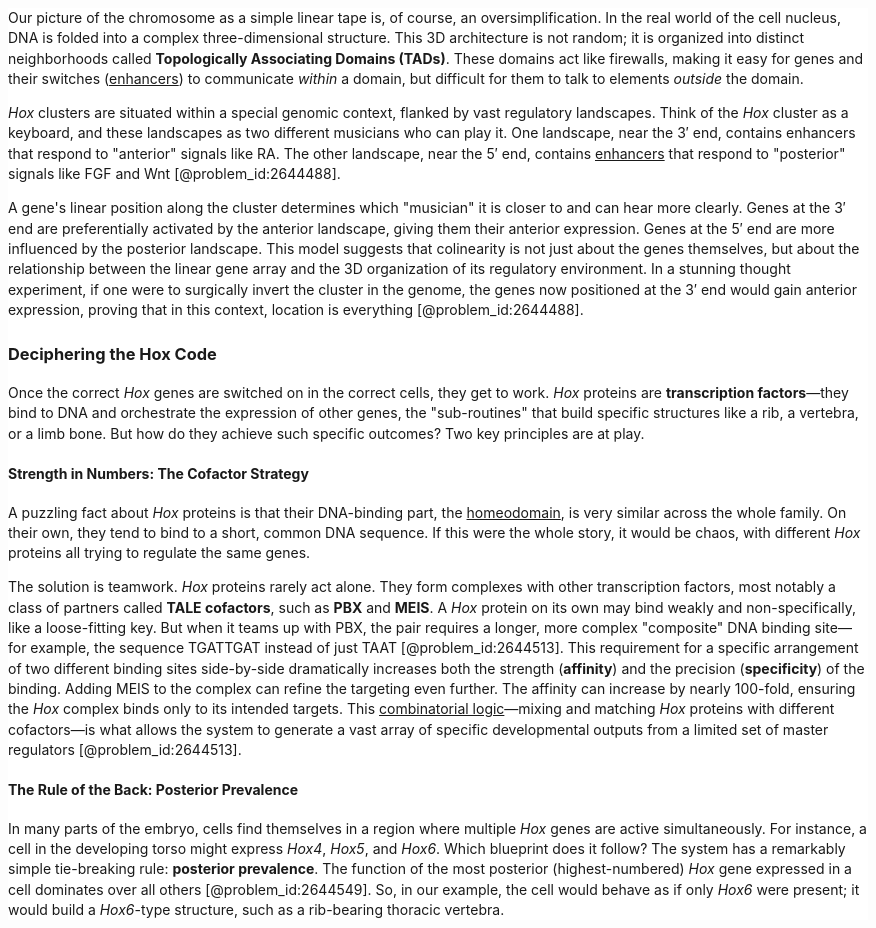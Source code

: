 Our picture of the chromosome as a simple linear tape is, of course, an oversimplification. In the real world of the cell nucleus, DNA is folded into a complex three-dimensional structure. This 3D architecture is not random; it is organized into distinct neighborhoods called **Topologically Associating Domains (TADs)**. These domains act like firewalls, making it easy for genes and their switches ([enhancers](@article_id:139705)) to communicate *within* a domain, but difficult for them to talk to elements *outside* the domain.

*Hox* clusters are situated within a special genomic context, flanked by vast regulatory landscapes. Think of the *Hox* cluster as a keyboard, and these landscapes as two different musicians who can play it. One landscape, near the $3'$ end, contains enhancers that respond to "anterior" signals like RA. The other landscape, near the $5'$ end, contains [enhancers](@article_id:139705) that respond to "posterior" signals like FGF and Wnt [@problem_id:2644488].

A gene's linear position along the cluster determines which "musician" it is closer to and can hear more clearly. Genes at the $3'$ end are preferentially activated by the anterior landscape, giving them their anterior expression. Genes at the $5'$ end are more influenced by the posterior landscape. This model suggests that colinearity is not just about the genes themselves, but about the relationship between the linear gene array and the 3D organization of its regulatory environment. In a stunning thought experiment, if one were to surgically invert the cluster in the genome, the genes now positioned at the $3'$ end would gain anterior expression, proving that in this context, location is everything [@problem_id:2644488].

### Deciphering the Hox Code

Once the correct *Hox* genes are switched on in the correct cells, they get to work. *Hox* proteins are **transcription factors**—they bind to DNA and orchestrate the expression of other genes, the "sub-routines" that build specific structures like a rib, a vertebra, or a limb bone. But how do they achieve such specific outcomes? Two key principles are at play.

#### Strength in Numbers: The Cofactor Strategy

A puzzling fact about *Hox* proteins is that their DNA-binding part, the [homeodomain](@article_id:181337), is very similar across the whole family. On their own, they tend to bind to a short, common DNA sequence. If this were the whole story, it would be chaos, with different *Hox* proteins all trying to regulate the same genes.

The solution is teamwork. *Hox* proteins rarely act alone. They form complexes with other transcription factors, most notably a class of partners called **TALE cofactors**, such as **PBX** and **MEIS**. A *Hox* protein on its own may bind weakly and non-specifically, like a loose-fitting key. But when it teams up with PBX, the pair requires a longer, more complex "composite" DNA binding site—for example, the sequence $\text{TGATTGAT}$ instead of just $\text{TAAT}$ [@problem_id:2644513]. This requirement for a specific arrangement of two different binding sites side-by-side dramatically increases both the strength (**affinity**) and the precision (**specificity**) of the binding. Adding MEIS to the complex can refine the targeting even further. The affinity can increase by nearly 100-fold, ensuring the *Hox* complex binds only to its intended targets. This [combinatorial logic](@article_id:264589)—mixing and matching *Hox* proteins with different cofactors—is what allows the system to generate a vast array of specific developmental outputs from a limited set of master regulators [@problem_id:2644513].

#### The Rule of the Back: Posterior Prevalence

In many parts of the embryo, cells find themselves in a region where multiple *Hox* genes are active simultaneously. For instance, a cell in the developing torso might express *Hox4*, *Hox5*, and *Hox6*. Which blueprint does it follow? The system has a remarkably simple tie-breaking rule: **posterior prevalence**. The function of the most posterior (highest-numbered) *Hox* gene expressed in a cell dominates over all others [@problem_id:2644549]. So, in our example, the cell would behave as if only *Hox6* were present; it would build a *Hox6*-type structure, such as a rib-bearing thoracic vertebra.
